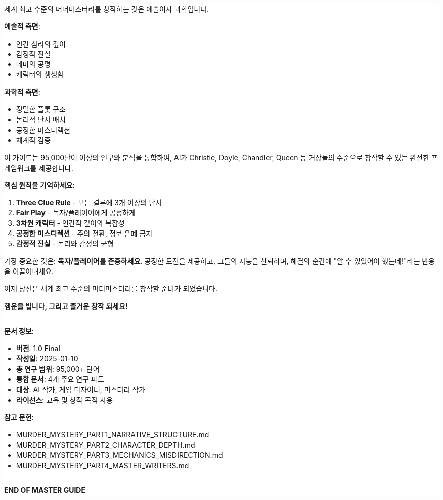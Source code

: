 세계 최고 수준의 머더미스터리를 창작하는 것은 예술이자 과학입니다.

**예술적 측면**:
- 인간 심리의 깊이
- 감정적 진실
- 테마의 공명
- 캐릭터의 생생함

**과학적 측면**:
- 정밀한 플롯 구조
- 논리적 단서 배치
- 공정한 미스디렉션
- 체계적 검증

이 가이드는 95,000단어 이상의 연구와 분석을 통합하여, AI가 Christie, Doyle, Chandler, Queen 등 거장들의 수준으로 창작할 수 있는 완전한 프레임워크를 제공합니다.

**핵심 원칙을 기억하세요**:

1. **Three Clue Rule** - 모든 결론에 3개 이상의 단서
2. **Fair Play** - 독자/플레이어에게 공정하게
3. **3차원 캐릭터** - 인간적 깊이와 복잡성
4. **공정한 미스디렉션** - 주의 전환, 정보 은폐 금지
5. **감정적 진실** - 논리와 감정의 균형

가장 중요한 것은: **독자/플레이어를 존중하세요**. 공정한 도전을 제공하고, 그들의 지능을 신뢰하며, 해결의 순간에 "알 수 있었어야 했는데!"라는 반응을 이끌어내세요.

이제 당신은 세계 최고 수준의 머더미스터리를 창작할 준비가 되었습니다.

**행운을 빕니다, 그리고 즐거운 창작 되세요!**

---

**문서 정보**:
- **버전**: 1.0 Final
- **작성일**: 2025-01-10
- **총 연구 범위**: 95,000+ 단어
- **통합 문서**: 4개 주요 연구 파트
- **대상**: AI 작가, 게임 디자이너, 미스터리 작가
- **라이선스**: 교육 및 창작 목적 사용

**참고 문헌**:
- MURDER_MYSTERY_PART1_NARRATIVE_STRUCTURE.md
- MURDER_MYSTERY_PART2_CHARACTER_DEPTH.md
- MURDER_MYSTERY_PART3_MECHANICS_MISDIRECTION.md
- MURDER_MYSTERY_PART4_MASTER_WRITERS.md

---

**END OF MASTER GUIDE**